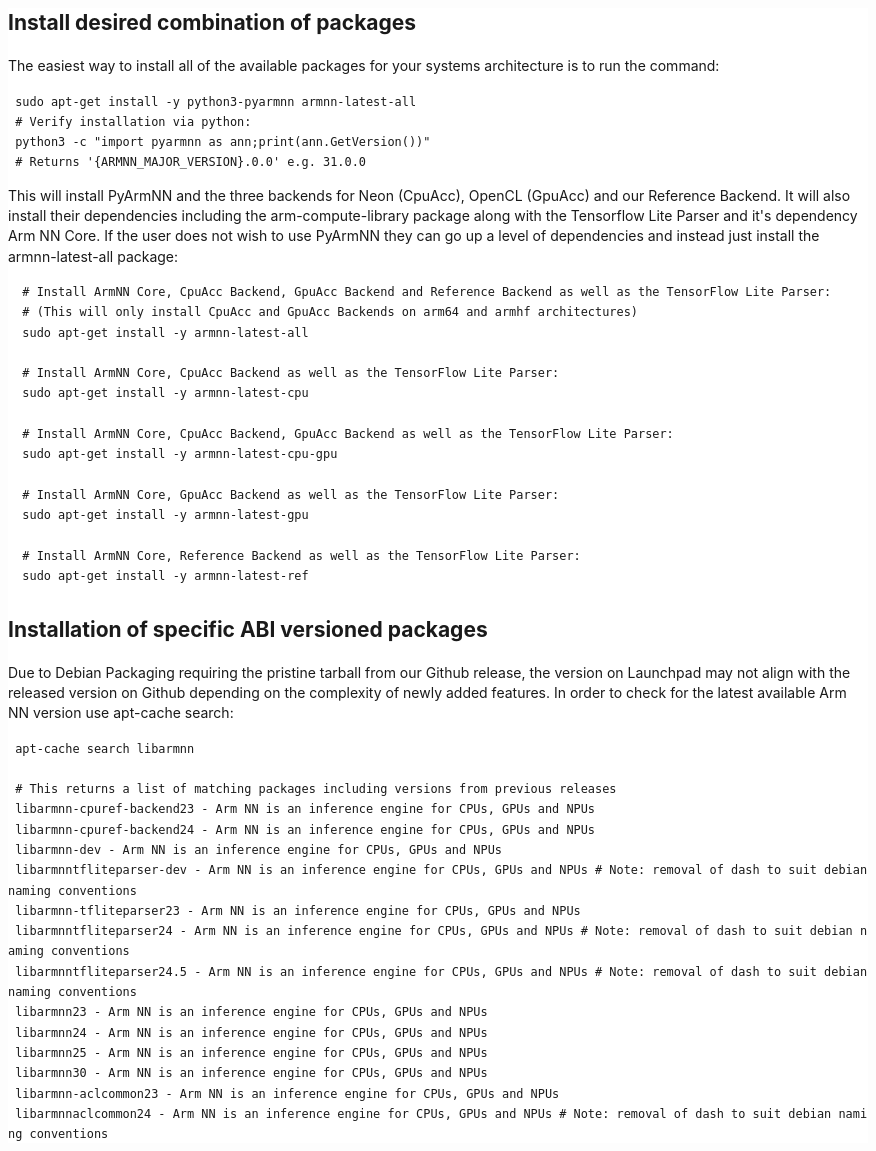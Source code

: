 ## Install desired combination of packages
The easiest way to install all of the available packages for your systems architecture is to run the command:

```
 sudo apt-get install -y python3-pyarmnn armnn-latest-all
 # Verify installation via python:
 python3 -c "import pyarmnn as ann;print(ann.GetVersion())"
 # Returns '{ARMNN_MAJOR_VERSION}.0.0' e.g. 31.0.0
```
This will install PyArmNN and the three backends for Neon (CpuAcc), OpenCL (GpuAcc) and our Reference Backend.
It will also install their dependencies including the arm-compute-library package along with the Tensorflow Lite Parser
and it's dependency Arm NN Core.
If the user does not wish to use PyArmNN they can go up a level of dependencies and instead just install the
armnn-latest-all package:
```
  # Install ArmNN Core, CpuAcc Backend, GpuAcc Backend and Reference Backend as well as the TensorFlow Lite Parser:
  # (This will only install CpuAcc and GpuAcc Backends on arm64 and armhf architectures)
  sudo apt-get install -y armnn-latest-all

  # Install ArmNN Core, CpuAcc Backend as well as the TensorFlow Lite Parser:
  sudo apt-get install -y armnn-latest-cpu

  # Install ArmNN Core, CpuAcc Backend, GpuAcc Backend as well as the TensorFlow Lite Parser:
  sudo apt-get install -y armnn-latest-cpu-gpu

  # Install ArmNN Core, GpuAcc Backend as well as the TensorFlow Lite Parser:
  sudo apt-get install -y armnn-latest-gpu

  # Install ArmNN Core, Reference Backend as well as the TensorFlow Lite Parser:
  sudo apt-get install -y armnn-latest-ref
```

## Installation of specific ABI versioned packages
Due to Debian Packaging requiring the pristine tarball from our Github release, the version on Launchpad may not align
with the released version on Github depending on the complexity of newly added features.
In order to check for the latest available Arm NN version use apt-cache search:
```
 apt-cache search libarmnn

 # This returns a list of matching packages including versions from previous releases
 libarmnn-cpuref-backend23 - Arm NN is an inference engine for CPUs, GPUs and NPUs
 libarmnn-cpuref-backend24 - Arm NN is an inference engine for CPUs, GPUs and NPUs
 libarmnn-dev - Arm NN is an inference engine for CPUs, GPUs and NPUs
 libarmnntfliteparser-dev - Arm NN is an inference engine for CPUs, GPUs and NPUs # Note: removal of dash to suit debian naming conventions
 libarmnn-tfliteparser23 - Arm NN is an inference engine for CPUs, GPUs and NPUs
 libarmnntfliteparser24 - Arm NN is an inference engine for CPUs, GPUs and NPUs # Note: removal of dash to suit debian naming conventions
 libarmnntfliteparser24.5 - Arm NN is an inference engine for CPUs, GPUs and NPUs # Note: removal of dash to suit debian naming conventions
 libarmnn23 - Arm NN is an inference engine for CPUs, GPUs and NPUs
 libarmnn24 - Arm NN is an inference engine for CPUs, GPUs and NPUs
 libarmnn25 - Arm NN is an inference engine for CPUs, GPUs and NPUs
 libarmnn30 - Arm NN is an inference engine for CPUs, GPUs and NPUs
 libarmnn-aclcommon23 - Arm NN is an inference engine for CPUs, GPUs and NPUs
 libarmnnaclcommon24 - Arm NN is an inference engine for CPUs, GPUs and NPUs # Note: removal of dash to suit debian naming conventions
```